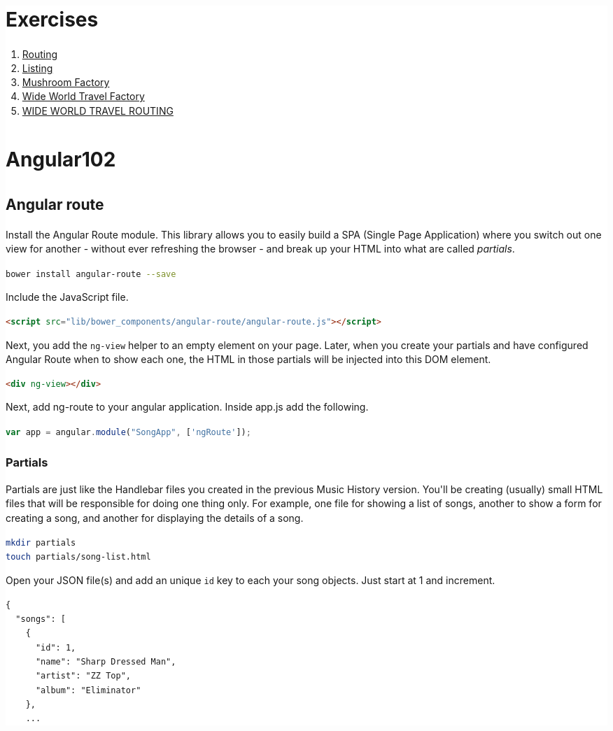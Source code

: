 # Exercises

1. [Routing](../exercises/1-basic/MF_ROUTE_ROUTING.md)
1. [Listing](../exercises/1-basic/MF_ROUTE_LISTING.md)
1. [Mushroom Factory](../exercises/1-basic/MF_MUSHROOM_FACTORY.md)
1. [Wide World Travel Factory](../exercises/1-basic/MF_WIDE_WORLD_TRAVEL_FACTORY.md)
1. [WIDE WORLD TRAVEL ROUTING](../exercises/1-basic/MF_WIDE_WORLD_TRAVEL_ROUTING.md)

# Angular102

## Angular route

Install the Angular Route module. This library allows you to easily build a SPA (Single Page Application) where you switch out one view for another - without ever refreshing the browser - and break up your HTML into what are called *partials*.

```bash
bower install angular-route --save
```

Include the JavaScript file.
```html
<script src="lib/bower_components/angular-route/angular-route.js"></script>
```

Next, you add the `ng-view` helper to an empty element on your page. Later, when you create your partials and have configured Angular Route when to show each one, the HTML in those partials will be injected into this DOM element.

```html
<div ng-view></div>
```

Next, add ng-route to your angular application.  Inside app.js add the following.
```js
var app = angular.module("SongApp", ['ngRoute']);
```

### Partials

Partials are just like the Handlebar files you created in the previous Music History version. You'll be creating (usually) small HTML files that will be responsible for doing one thing only. For example, one file for showing a list of songs, another to show a form for creating a song, and another for displaying the details of a song.

```bash
mkdir partials
touch partials/song-list.html
```

Open your JSON file(s) and add an unique `id` key to each your song objects. Just start at 1 and increment.

```
{
  "songs": [
    {
      "id": 1,
      "name": "Sharp Dressed Man",
      "artist": "ZZ Top",
      "album": "Eliminator"
    },
    ...
```

